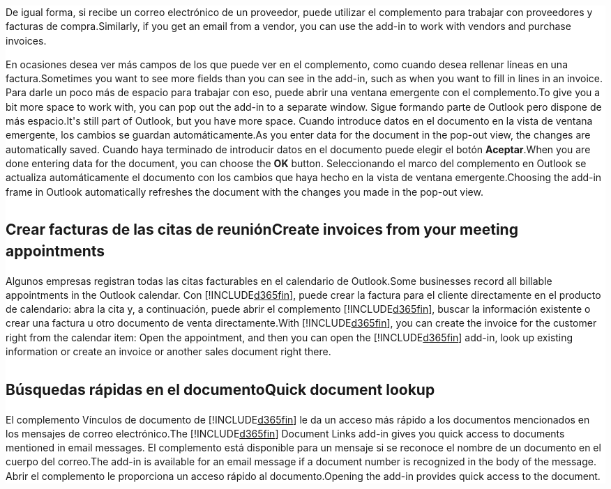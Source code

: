 <span data-ttu-id="12bab-124">De igual forma, si recibe un correo electrónico de un proveedor, puede utilizar el complemento para trabajar con proveedores y facturas de compra.</span><span class="sxs-lookup"><span data-stu-id="12bab-124">Similarly, if you get an email from a vendor, you can use the add-in to work with vendors and purchase invoices.</span></span>  

<span data-ttu-id="12bab-125">En ocasiones desea ver más campos de los que puede ver en el complemento, como cuando desea rellenar líneas en una factura.</span><span class="sxs-lookup"><span data-stu-id="12bab-125">Sometimes you want to see more fields than you can see in the add-in, such as when you want to fill in lines in an invoice.</span></span> <span data-ttu-id="12bab-126">Para darle un poco más de espacio para trabajar con eso, puede abrir una ventana emergente con el complemento.</span><span class="sxs-lookup"><span data-stu-id="12bab-126">To give you a bit more space to work with, you can pop out the add-in to a separate window.</span></span> <span data-ttu-id="12bab-127">Sigue formando parte de Outlook pero dispone de más espacio.</span><span class="sxs-lookup"><span data-stu-id="12bab-127">It's still part of Outlook, but you have more space.</span></span> <span data-ttu-id="12bab-128">Cuando introduce datos en el documento en la vista de ventana emergente, los cambios se guardan automáticamente.</span><span class="sxs-lookup"><span data-stu-id="12bab-128">As you enter data for the document in the pop-out view, the changes are automatically saved.</span></span> <span data-ttu-id="12bab-129">Cuando haya terminado de introducir datos en el documento puede elegir el botón **Aceptar**.</span><span class="sxs-lookup"><span data-stu-id="12bab-129">When you are done entering data for the document, you can choose the **OK** button.</span></span> <span data-ttu-id="12bab-130">Seleccionando el marco del complemento en Outlook se actualiza automáticamente el documento con los cambios que haya hecho en la vista de ventana emergente.</span><span class="sxs-lookup"><span data-stu-id="12bab-130">Choosing the add-in frame in Outlook automatically refreshes the document with the changes you made in the pop-out view.</span></span>  

## <a name="create-invoices-from-your-meeting-appointments"></a><span data-ttu-id="12bab-131">Crear facturas de las citas de reunión</span><span class="sxs-lookup"><span data-stu-id="12bab-131">Create invoices from your meeting appointments</span></span>
<span data-ttu-id="12bab-132">Algunos empresas registran todas las citas facturables en el calendario de Outlook.</span><span class="sxs-lookup"><span data-stu-id="12bab-132">Some businesses record all billable appointments in the Outlook calendar.</span></span> <span data-ttu-id="12bab-133">Con [!INCLUDE[d365fin](includes/d365fin_md.md)], puede crear la factura para el cliente directamente en el producto de calendario: abra la cita y, a continuación, puede abrir el complemento [!INCLUDE[d365fin](includes/d365fin_md.md)], buscar la información existente o crear una factura u otro documento de venta directamente.</span><span class="sxs-lookup"><span data-stu-id="12bab-133">With [!INCLUDE[d365fin](includes/d365fin_md.md)], you can create the invoice for the customer right from the calendar item: Open the appointment, and then you can open the [!INCLUDE[d365fin](includes/d365fin_md.md)] add-in, look up existing information or create an invoice or another sales document right there.</span></span>  

## <a name="quick-document-lookup"></a><span data-ttu-id="12bab-134">Búsquedas rápidas en el documento</span><span class="sxs-lookup"><span data-stu-id="12bab-134">Quick document lookup</span></span>
<span data-ttu-id="12bab-135">El complemento Vínculos de documento de [!INCLUDE[d365fin](includes/d365fin_md.md)] le da un acceso más rápido a los documentos mencionados en los mensajes de correo electrónico.</span><span class="sxs-lookup"><span data-stu-id="12bab-135">The [!INCLUDE[d365fin](includes/d365fin_md.md)] Document Links add-in gives you quick access to documents mentioned in email messages.</span></span> <span data-ttu-id="12bab-136">El complemento está disponible para un mensaje si se reconoce el nombre de un documento en el cuerpo del correo.</span><span class="sxs-lookup"><span data-stu-id="12bab-136">The add-in is available for an email message if a document number is recognized in the body of the message.</span></span> <span data-ttu-id="12bab-137">Abrir el complemento le proporciona un acceso rápido al documento.</span><span class="sxs-lookup"><span data-stu-id="12bab-137">Opening the add-in provides quick access to the document.</span></span>  
